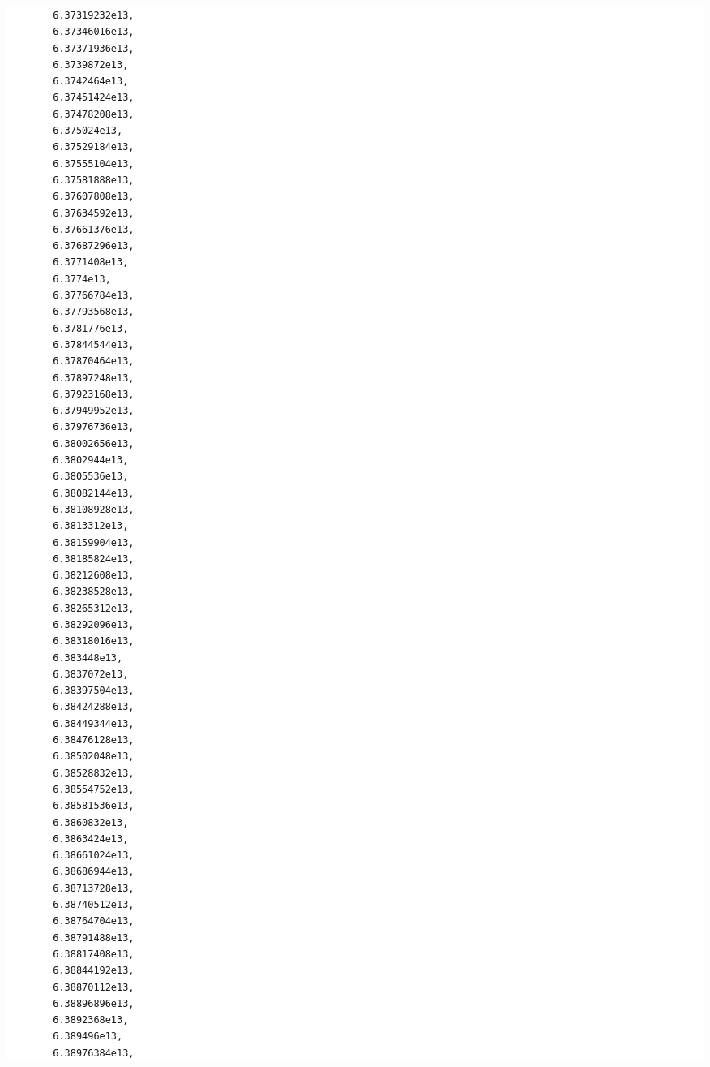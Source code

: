             6.37319232e13,
            6.37346016e13,
            6.37371936e13,
            6.3739872e13,
            6.3742464e13,
            6.37451424e13,
            6.37478208e13,
            6.375024e13,
            6.37529184e13,
            6.37555104e13,
            6.37581888e13,
            6.37607808e13,
            6.37634592e13,
            6.37661376e13,
            6.37687296e13,
            6.3771408e13,
            6.3774e13,
            6.37766784e13,
            6.37793568e13,
            6.3781776e13,
            6.37844544e13,
            6.37870464e13,
            6.37897248e13,
            6.37923168e13,
            6.37949952e13,
            6.37976736e13,
            6.38002656e13,
            6.3802944e13,
            6.3805536e13,
            6.38082144e13,
            6.38108928e13,
            6.3813312e13,
            6.38159904e13,
            6.38185824e13,
            6.38212608e13,
            6.38238528e13,
            6.38265312e13,
            6.38292096e13,
            6.38318016e13,
            6.383448e13,
            6.3837072e13,
            6.38397504e13,
            6.38424288e13,
            6.38449344e13,
            6.38476128e13,
            6.38502048e13,
            6.38528832e13,
            6.38554752e13,
            6.38581536e13,
            6.3860832e13,
            6.3863424e13,
            6.38661024e13,
            6.38686944e13,
            6.38713728e13,
            6.38740512e13,
            6.38764704e13,
            6.38791488e13,
            6.38817408e13,
            6.38844192e13,
            6.38870112e13,
            6.38896896e13,
            6.3892368e13,
            6.389496e13,
            6.38976384e13,